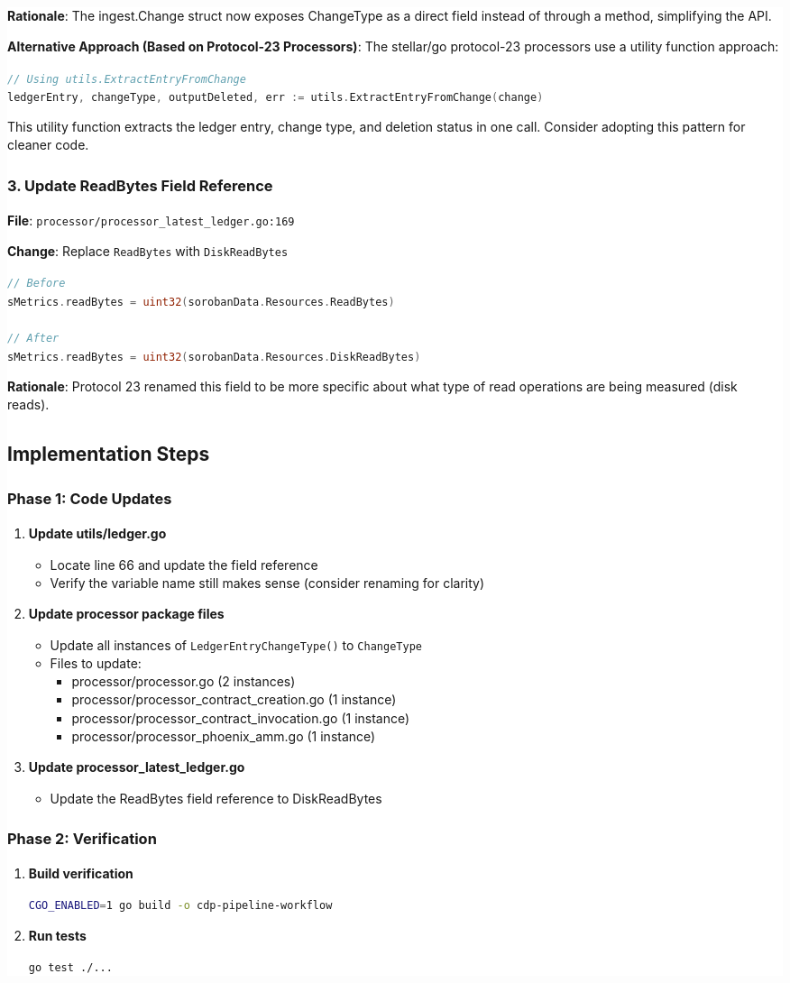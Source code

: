 **Rationale**: The ingest.Change struct now exposes ChangeType as a direct field instead of through a method, simplifying the API.

**Alternative Approach (Based on Protocol-23 Processors)**:
The stellar/go protocol-23 processors use a utility function approach:
```go
// Using utils.ExtractEntryFromChange
ledgerEntry, changeType, outputDeleted, err := utils.ExtractEntryFromChange(change)
```
This utility function extracts the ledger entry, change type, and deletion status in one call. Consider adopting this pattern for cleaner code.

### 3. Update ReadBytes Field Reference

**File**: `processor/processor_latest_ledger.go:169`

**Change**: Replace `ReadBytes` with `DiskReadBytes`

```go
// Before
sMetrics.readBytes = uint32(sorobanData.Resources.ReadBytes)

// After
sMetrics.readBytes = uint32(sorobanData.Resources.DiskReadBytes)
```

**Rationale**: Protocol 23 renamed this field to be more specific about what type of read operations are being measured (disk reads).

## Implementation Steps

### Phase 1: Code Updates
1. **Update utils/ledger.go**
   - Locate line 66 and update the field reference
   - Verify the variable name still makes sense (consider renaming for clarity)

2. **Update processor package files**
   - Update all instances of `LedgerEntryChangeType()` to `ChangeType`
   - Files to update:
     - processor/processor.go (2 instances)
     - processor/processor_contract_creation.go (1 instance)
     - processor/processor_contract_invocation.go (1 instance)
     - processor/processor_phoenix_amm.go (1 instance)

3. **Update processor_latest_ledger.go**
   - Update the ReadBytes field reference to DiskReadBytes

### Phase 2: Verification
1. **Build verification**
   ```bash
   CGO_ENABLED=1 go build -o cdp-pipeline-workflow
   ```

2. **Run tests**
   ```bash
   go test ./...
   ```
